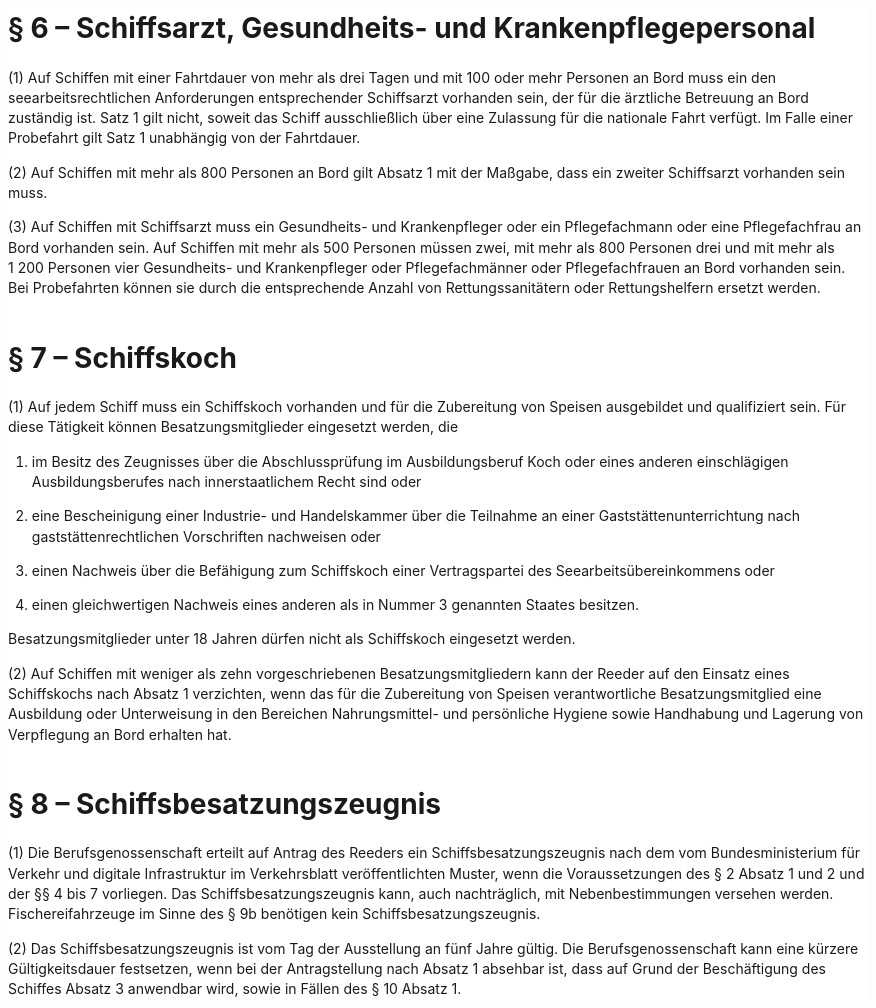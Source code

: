 # § 6 – Schiffsarzt, Gesundheits- und Krankenpflegepersonal

(1) Auf Schiffen mit einer Fahrtdauer von mehr als drei Tagen und mit 100 oder mehr Personen an Bord muss ein den seearbeitsrechtlichen Anforderungen entsprechender Schiffsarzt vorhanden sein, der für die ärztliche Betreuung an Bord zuständig ist. Satz 1 gilt nicht, soweit das Schiff ausschließlich über eine Zulassung für die nationale Fahrt verfügt. Im Falle einer Probefahrt gilt Satz 1 unabhängig von der Fahrtdauer.

(2) Auf Schiffen mit mehr als 800 Personen an Bord gilt Absatz 1 mit der Maßgabe, dass ein zweiter Schiffsarzt vorhanden sein muss.

(3) Auf Schiffen mit Schiffsarzt muss ein Gesundheits- und Krankenpfleger oder ein Pflegefachmann oder eine Pflegefachfrau an Bord vorhanden sein. Auf Schiffen mit mehr als 500 Personen müssen zwei, mit mehr als 800 Personen drei und mit mehr als 1 200 Personen vier Gesundheits- und Krankenpfleger oder Pflegefachmänner oder Pflegefachfrauen an Bord vorhanden sein. Bei Probefahrten können sie durch die entsprechende Anzahl von Rettungssanitätern oder Rettungshelfern ersetzt werden.

# § 7 – Schiffskoch

(1) Auf jedem Schiff muss ein Schiffskoch vorhanden und für die Zubereitung von Speisen ausgebildet und qualifiziert sein. Für diese Tätigkeit können Besatzungsmitglieder eingesetzt werden, die

1. im Besitz des Zeugnisses über die Abschlussprüfung im Ausbildungsberuf Koch oder eines anderen einschlägigen Ausbildungsberufes nach innerstaatlichem Recht sind oder

2. eine Bescheinigung einer Industrie- und Handelskammer über die Teilnahme an einer Gaststättenunterrichtung nach gaststättenrechtlichen Vorschriften nachweisen oder

3. einen Nachweis über die Befähigung zum Schiffskoch einer Vertragspartei des Seearbeitsübereinkommens oder

4. einen gleichwertigen Nachweis eines anderen als in Nummer 3 genannten Staates besitzen.

Besatzungsmitglieder unter 18 Jahren dürfen nicht als Schiffskoch eingesetzt werden.

(2) Auf Schiffen mit weniger als zehn vorgeschriebenen Besatzungsmitgliedern kann der Reeder auf den Einsatz eines Schiffskochs nach Absatz 1 verzichten, wenn das für die Zubereitung von Speisen verantwortliche Besatzungsmitglied eine Ausbildung oder Unterweisung in den Bereichen Nahrungsmittel- und persönliche Hygiene sowie Handhabung und Lagerung von Verpflegung an Bord erhalten hat.

# § 8 – Schiffsbesatzungszeugnis

(1) Die Berufsgenossenschaft erteilt auf Antrag des Reeders ein Schiffsbesatzungszeugnis nach dem vom Bundesministerium für Verkehr und digitale Infrastruktur im Verkehrsblatt veröffentlichten Muster, wenn die Voraussetzungen des § 2 Absatz 1 und 2 und der §§ 4 bis 7 vorliegen. Das Schiffsbesatzungszeugnis kann, auch nachträglich, mit Nebenbestimmungen versehen werden. Fischereifahrzeuge im Sinne des § 9b benötigen kein Schiffsbesatzungszeugnis.

(2) Das Schiffsbesatzungszeugnis ist vom Tag der Ausstellung an fünf Jahre gültig. Die Berufsgenossenschaft kann eine kürzere Gültigkeitsdauer festsetzen, wenn bei der Antragstellung nach Absatz 1 absehbar ist, dass auf Grund der Beschäftigung des Schiffes Absatz 3 anwendbar wird, sowie in Fällen des § 10 Absatz 1.
